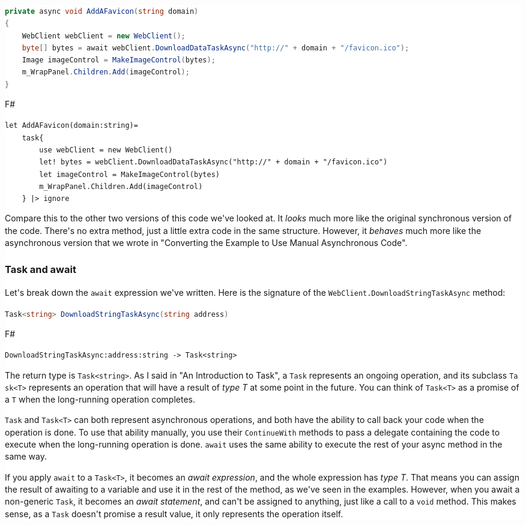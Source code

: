 
```C#
private async void AddAFavicon(string domain)
{
    WebClient webClient = new WebClient();
    byte[] bytes = await webClient.DownloadDataTaskAsync("http://" + domain + "/favicon.ico");
    Image imageControl = MakeImageControl(bytes);
    m_WrapPanel.Children.Add(imageControl);
}
```

F#

```F#
let AddAFavicon(domain:string)=
    task{
        use webClient = new WebClient()
        let! bytes = webClient.DownloadDataTaskAsync("http://" + domain + "/favicon.ico")
        let imageControl = MakeImageControl(bytes)
        m_WrapPanel.Children.Add(imageControl)
    } |> ignore
```

Compare this to the other two versions of this code we've looked at. It *looks* much more like the original synchronous version of the code. There's no extra method, just a little extra code in the same structure. However, it *behaves* much more like the asynchronous version that we wrote in "Converting the Example to Use Manual Asynchronous Code".

### Task and await

Let's break down the `await` expression we've written. Here is the signature of the `WebClient.DownloadStringTaskAsync` method:

```C#
Task<string> DownloadStringTaskAsync(string address)
```

F#

```F#
DownloadStringTaskAsync:address:string -> Task<string>
```

The return type is `Task<string>`. As I said in "An Introduction to Task", a `Task` represents an ongoing operation, and its subclass `Task<T>` represents an operation that will have a result of *type T* at some point in the future. You can think of `Task<T>` as a promise of a `T` when the long-running operation completes.

`Task` and `Task<T>` can both represent asynchronous operations, and both have the ability to call back your code when the operation is done. To use that ability manually, you use their `ContinueWith` methods to pass a delegate containing the code to execute when the long-running operation is done. `await` uses the same ability to execute the rest of your async method in the same way.

If you apply `await` to a `Task<T>`, it becomes an *await expression*, and the whole expression has *type T*. That means you can assign the result of awaiting to a variable and use it in the rest of the method, as we've seen in the examples. However, when you await a non-generic `Task`, it becomes an *await statement*, and can't be assigned to anything, just like a call to a `void` method. This makes sense, as a `Task` doesn't promise a result value, it only represents the operation itself.
